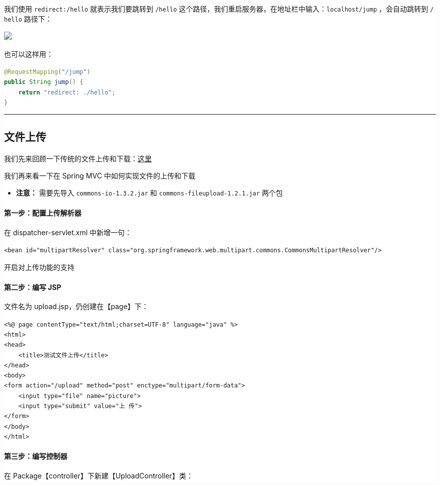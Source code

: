 我们使用 `redirect:/hello` 就表示我们要跳转到 `/hello` 这个路径，我们重启服务器，在地址栏中输入：`localhost/jump` ，会自动跳转到 `/hello` 路径下：

![](https://cdn.jsdelivr.net/gh/wmyskxz/img/img/Spring-MVC【入门】就这一篇！/7896890-390fb571e9f6ff03.png)

也可以这样用：

```java
@RequestMapping("/jump")
public String jump() {
	return "redirect: ./hello";
}
```

---

## 文件上传

我们先来回顾一下传统的文件上传和下载：[这里](https://www.jianshu.com/p/e7837435bf4c)

我们再来看一下在 Spring MVC 中如何实现文件的上传和下载

- **注意：** 需要先导入 `commons-io-1.3.2.jar` 和 `commons-fileupload-1.2.1.jar` 两个包

#### 第一步：配置上传解析器

在 dispatcher-servlet.xml 中新增一句：

```
<bean id="multipartResolver" class="org.springframework.web.multipart.commons.CommonsMultipartResolver"/>
```

开启对上传功能的支持

#### 第二步：编写 JSP

文件名为 upload.jsp，仍创建在【page】下：

```
<%@ page contentType="text/html;charset=UTF-8" language="java" %>
<html>
<head>
    <title>测试文件上传</title>
</head>
<body>
<form action="/upload" method="post" enctype="multipart/form-data">
    <input type="file" name="picture">
    <input type="submit" value="上 传">
</form>
</body>
</html>
```

#### 第三步：编写控制器

在 Package【controller】下新建【UploadController】类：

